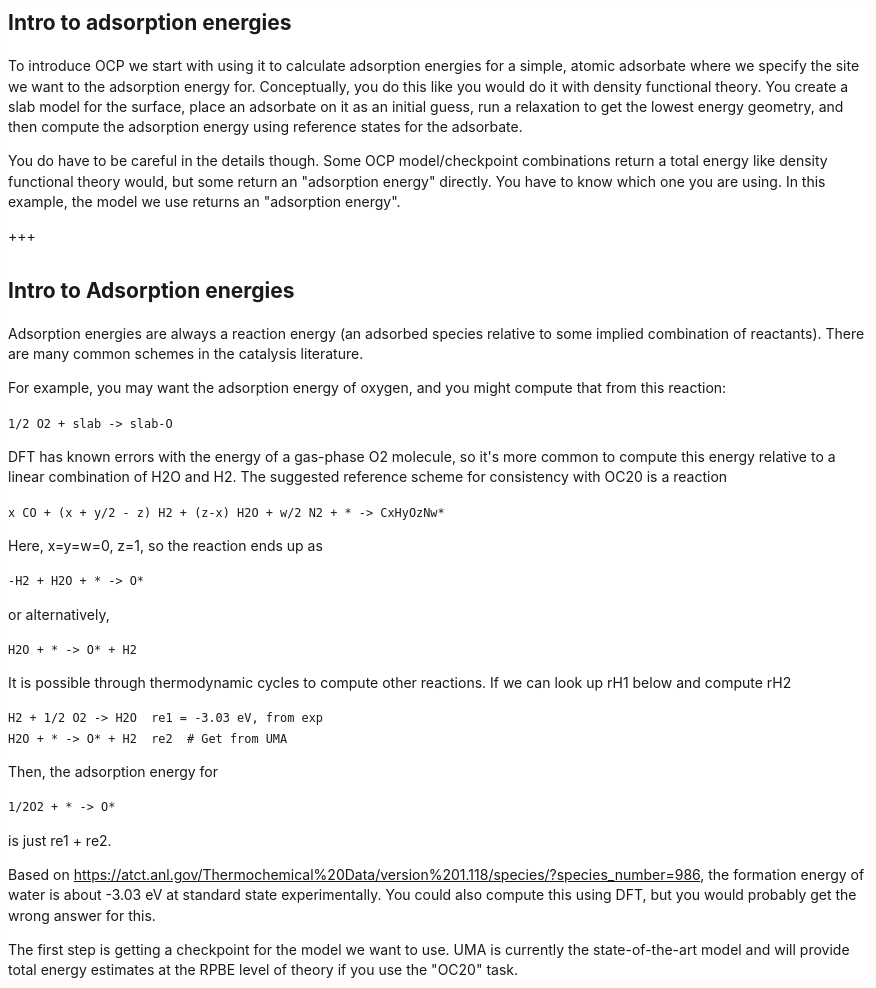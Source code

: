 ## Intro to  adsorption energies

To introduce OCP we start with using it to calculate adsorption energies for a simple, atomic adsorbate where we specify the site we want to the adsorption energy for. Conceptually, you do this like you would do it with density functional theory. You create a slab model for the surface, place an adsorbate on it as an initial guess, run a relaxation to get the lowest energy geometry, and then compute the adsorption energy using reference states for the adsorbate.

You do have to be careful in the details though. Some OCP model/checkpoint combinations return a total energy like density functional theory would, but some return an "adsorption energy" directly. You have to know which one you are using. In this example, the model we use returns an "adsorption energy".

+++

## Intro to Adsorption energies

Adsorption energies are always a reaction energy (an adsorbed species relative to some implied combination of reactants). There are many common schemes in the catalysis literature. 

For example, you may want the adsorption energy of oxygen, and you might compute that from this reaction:

    1/2 O2 + slab -> slab-O

DFT has known errors with the energy of a gas-phase O2 molecule, so it's more common to compute this energy relative to a linear combination of H2O and H2. The suggested reference scheme for consistency with OC20 is a reaction

    x CO + (x + y/2 - z) H2 + (z-x) H2O + w/2 N2 + * -> CxHyOzNw*

Here, x=y=w=0, z=1, so the reaction ends up as

    -H2 + H2O + * -> O*

or alternatively,

    H2O + * -> O* + H2

It is possible through thermodynamic cycles to compute other reactions. If we can look up rH1 below and compute rH2

    H2 + 1/2 O2 -> H2O  re1 = -3.03 eV, from exp
    H2O + * -> O* + H2  re2  # Get from UMA 

Then, the adsorption energy for

    1/2O2 + * -> O*  

is just re1 + re2.

Based on https://atct.anl.gov/Thermochemical%20Data/version%201.118/species/?species_number=986, the formation energy of water is about -3.03 eV at standard state experimentally. You could also compute this using DFT, but you would probably get the wrong answer for this. 

The first step is getting a checkpoint for the model we want to use. UMA is currently the state-of-the-art model and will provide total energy estimates at the RPBE level of theory if you use the "OC20" task. 
